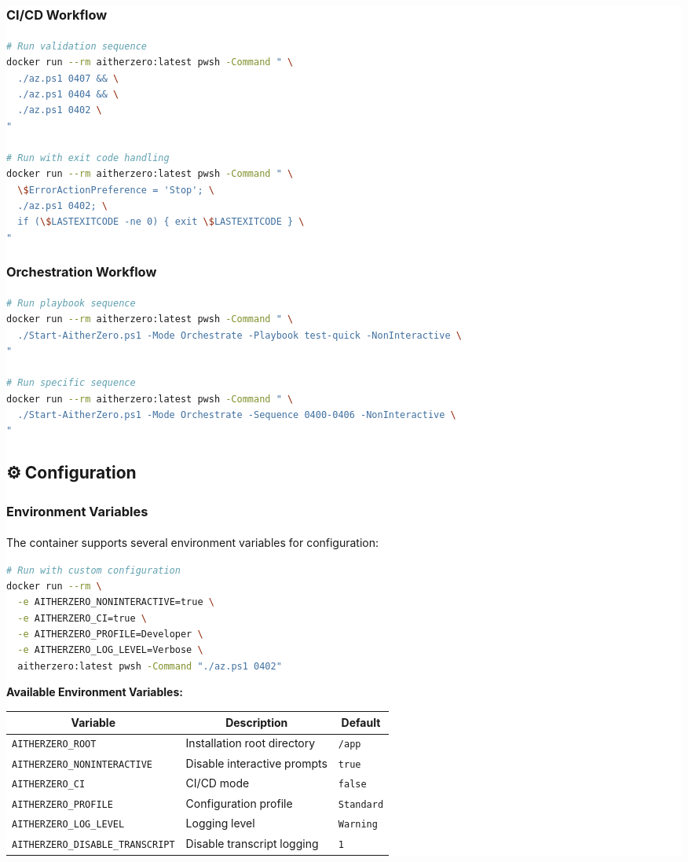 ### CI/CD Workflow

```bash
# Run validation sequence
docker run --rm aitherzero:latest pwsh -Command " \
  ./az.ps1 0407 && \
  ./az.ps1 0404 && \
  ./az.ps1 0402 \
"

# Run with exit code handling
docker run --rm aitherzero:latest pwsh -Command " \
  \$ErrorActionPreference = 'Stop'; \
  ./az.ps1 0402; \
  if (\$LASTEXITCODE -ne 0) { exit \$LASTEXITCODE } \
"
```

### Orchestration Workflow

```bash
# Run playbook sequence
docker run --rm aitherzero:latest pwsh -Command " \
  ./Start-AitherZero.ps1 -Mode Orchestrate -Playbook test-quick -NonInteractive \
"

# Run specific sequence
docker run --rm aitherzero:latest pwsh -Command " \
  ./Start-AitherZero.ps1 -Mode Orchestrate -Sequence 0400-0406 -NonInteractive \
"
```

## ⚙️ Configuration

### Environment Variables

The container supports several environment variables for configuration:

```bash
# Run with custom configuration
docker run --rm \
  -e AITHERZERO_NONINTERACTIVE=true \
  -e AITHERZERO_CI=true \
  -e AITHERZERO_PROFILE=Developer \
  -e AITHERZERO_LOG_LEVEL=Verbose \
  aitherzero:latest pwsh -Command "./az.ps1 0402"
```

**Available Environment Variables:**

| Variable | Description | Default |
|----------|-------------|---------|
| `AITHERZERO_ROOT` | Installation root directory | `/app` |
| `AITHERZERO_NONINTERACTIVE` | Disable interactive prompts | `true` |
| `AITHERZERO_CI` | CI/CD mode | `false` |
| `AITHERZERO_PROFILE` | Configuration profile | `Standard` |
| `AITHERZERO_LOG_LEVEL` | Logging level | `Warning` |
| `AITHERZERO_DISABLE_TRANSCRIPT` | Disable transcript logging | `1` |
